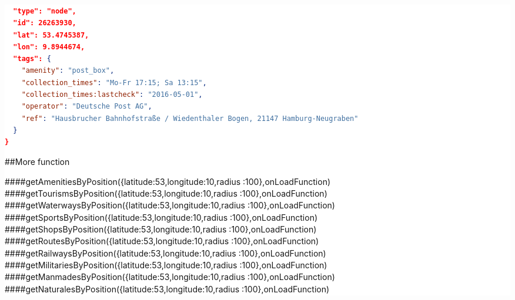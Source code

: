 ```json
  "type": "node",
  "id": 26263930,
  "lat": 53.4745387,
  "lon": 9.8944674,
  "tags": {
    "amenity": "post_box",
    "collection_times": "Mo-Fr 17:15; Sa 13:15",
    "collection_times:lastcheck": "2016-05-01",
    "operator": "Deutsche Post AG",
    "ref": "Hausbrucher Bahnhofstraße / Wiedenthaler Bogen, 21147 Hamburg-Neugraben"
  }
}
```
##More function

####getAmenitiesByPosition({latitude:53,longitude:10,radius :100},onLoadFunction)
####getTourismsByPosition({latitude:53,longitude:10,radius :100},onLoadFunction)
####getWaterwaysByPosition({latitude:53,longitude:10,radius :100},onLoadFunction)
####getSportsByPosition({latitude:53,longitude:10,radius :100},onLoadFunction)
####getShopsByPosition({latitude:53,longitude:10,radius :100},onLoadFunction)
####getRoutesByPosition({latitude:53,longitude:10,radius :100},onLoadFunction)
####getRailwaysByPosition({latitude:53,longitude:10,radius :100},onLoadFunction)
####getMilitariesByPosition({latitude:53,longitude:10,radius :100},onLoadFunction)
####getManmadesByPosition({latitude:53,longitude:10,radius :100},onLoadFunction)
####getNaturalesByPosition({latitude:53,longitude:10,radius :100},onLoadFunction)

